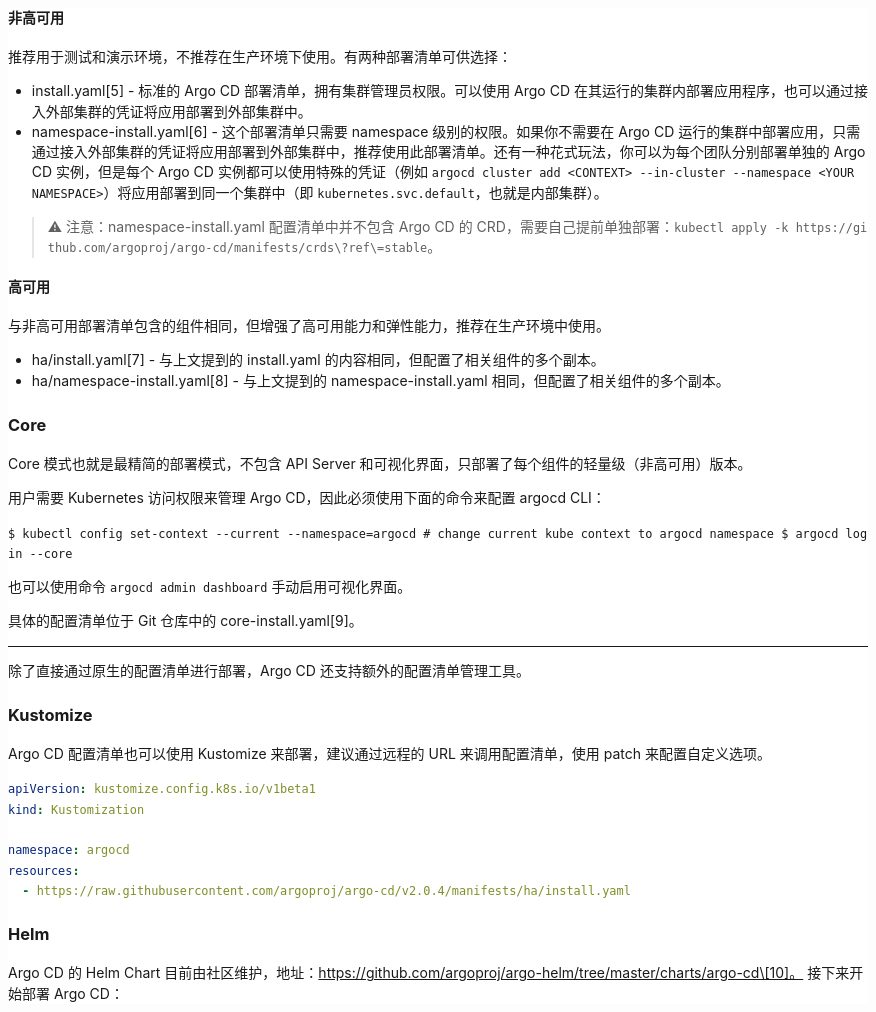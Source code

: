 #### 非高可用

推荐用于测试和演示环境，不推荐在生产环境下使用。有两种部署清单可供选择：

- install.yaml\[5] - 标准的 Argo CD 部署清单，拥有集群管理员权限。可以使用 Argo CD 在其运行的集群内部署应用程序，也可以通过接入外部集群的凭证将应用部署到外部集群中。
- namespace-install.yaml\[6] - 这个部署清单只需要 namespace 级别的权限。如果你不需要在 Argo CD 运行的集群中部署应用，只需通过接入外部集群的凭证将应用部署到外部集群中，推荐使用此部署清单。还有一种花式玩法，你可以为每个团队分别部署单独的 Argo CD 实例，但是每个 Argo CD 实例都可以使用特殊的凭证（例如 `argocd cluster add <CONTEXT> --in-cluster --namespace <YOUR NAMESPACE>`）将应用部署到同一个集群中（即 `kubernetes.svc.default`，也就是内部集群）。

> ⚠️ 注意：namespace-install.yaml 配置清单中并不包含 Argo CD 的 CRD，需要自己提前单独部署：`kubectl apply -k https://github.com/argoproj/argo-cd/manifests/crds\?ref\=stable`。

#### 高可用

与非高可用部署清单包含的组件相同，但增强了高可用能力和弹性能力，推荐在生产环境中使用。

- ha/install.yaml\[7] - 与上文提到的 install.yaml 的内容相同，但配置了相关组件的多个副本。
- ha/namespace-install.yaml\[8] - 与上文提到的 namespace-install.yaml 相同，但配置了相关组件的多个副本。

### Core

Core 模式也就是最精简的部署模式，不包含 API Server 和可视化界面，只部署了每个组件的轻量级（非高可用）版本。

用户需要 Kubernetes 访问权限来管理 Argo CD，因此必须使用下面的命令来配置 argocd CLI：

`$ kubectl config set-context --current --namespace=argocd # change current kube context to argocd namespace $ argocd login --core`

也可以使用命令 `argocd admin dashboard` 手动启用可视化界面。

具体的配置清单位于 Git 仓库中的 core-install.yaml\[9]。

---

除了直接通过原生的配置清单进行部署，Argo CD 还支持额外的配置清单管理工具。

### Kustomize

Argo CD 配置清单也可以使用 Kustomize 来部署，建议通过远程的 URL 来调用配置清单，使用 patch 来配置自定义选项。

```yaml
apiVersion: kustomize.config.k8s.io/v1beta1
kind: Kustomization

namespace: argocd
resources:
  - https://raw.githubusercontent.com/argoproj/argo-cd/v2.0.4/manifests/ha/install.yaml
```

### Helm

Argo CD 的 Helm Chart 目前由社区维护，地址：https://github.com/argoproj/argo-helm/tree/master/charts/argo-cd\[10]。
接下来开始部署 Argo CD：
